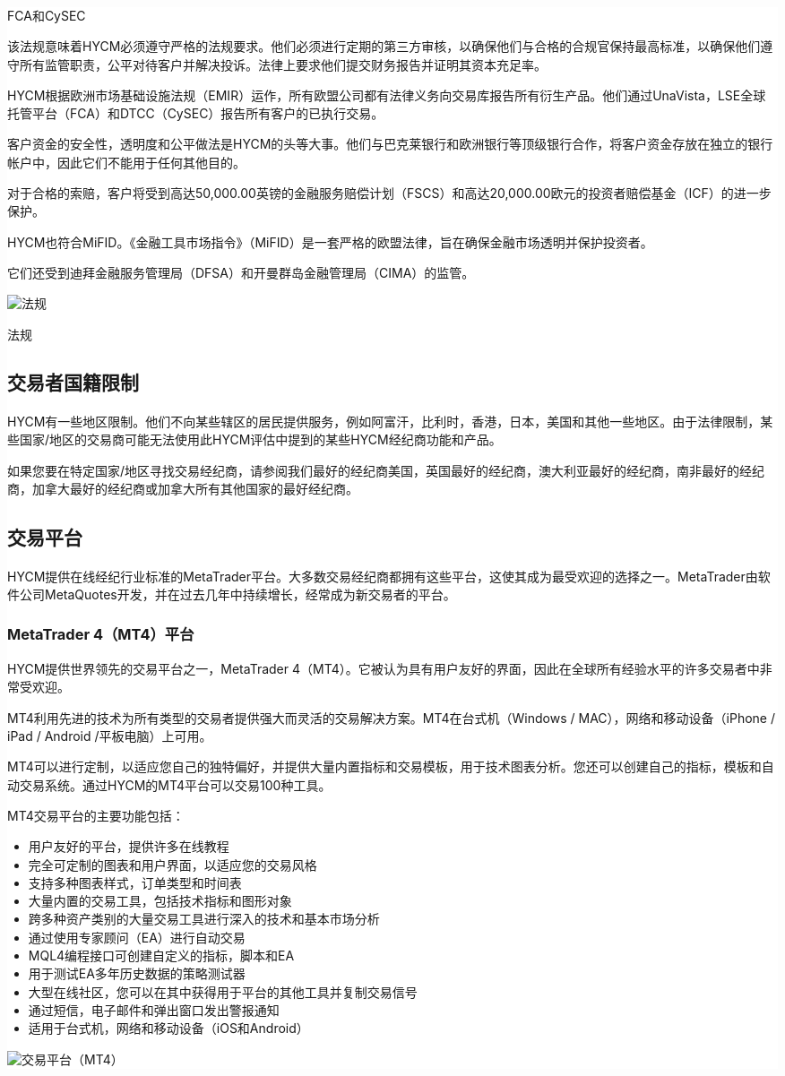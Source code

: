 FCA和CySEC

该法规意味着HYCM必须遵守严格的法规要求。他们必须进行定期的第三方审核，以确保他们与合格的合规官保持最高标准，以确保他们遵守所有监管职责，公平对待客户并解决投诉。法律上要求他们提交财务报告并证明其资本充足率。

HYCM根据欧洲市场基础设施法规（EMIR）运作，所有欧盟公司都有法律义务向交易库报告所有衍生产品。他们通过UnaVista，LSE全球托管平台（FCA）和DTCC（CySEC）报告所有客户的已执行交易。

客户资金的安全性，透明度和公平做法是HYCM的头等大事。他们与巴克莱银行和欧洲银行等顶级银行合作，将客户资金存放在独立的银行帐户中，因此它们不能用于任何其他目的。

对于合格的索赔，客户将受到高达50,000.00英镑的金融服务赔偿计划（FSCS）和高达20,000.00欧元的投资者赔偿基金（ICF）的进一步保护。

HYCM也符合MiFID。《金融工具市场指令》（MiFID）是一套严格的欧盟法律，旨在确保金融市场透明并保护投资者。

它们还受到迪拜金融服务管理局（DFSA）和开曼群岛金融管理局（CIMA）的监管。

![法规](https://cdn.fendou.la/funstoutiao/2020/10/HYCM-Regulation-1024x237.png "法规")

法规

## 交易者国籍限制

HYCM有一些地区限制。他们不向某些辖区的居民提供服务，例如阿富汗，比利时，香港，日本，美国和其他一些地区。由于法律限制，某些国家/地区的交易商可能无法使用此HYCM评估中提到的某些HYCM经纪商功能和产品。

如果您要在特定国家/地区寻找交易经纪商，请参阅我们最好的经纪商美国，英国最好的经纪商，澳大利亚最好的经纪商，南非最好的经纪商，加拿大最好的经纪商或加拿大所有其他国家的最好经纪商。

## 交易平台

HYCM提供在线经纪行业标准的MetaTrader平台。大多数交易经纪商都拥有这些平台，这使其成为最受欢迎的选择之一。MetaTrader由软件公司MetaQuotes开发，并在过去几年中持续增长，经常成为新交易者的平台。

### MetaTrader 4（MT4）平台

HYCM提供世界领先的交易平台之一，MetaTrader 4（MT4）。它被认为具有用户友好的界面，因此在全球所有经验水平的许多交易者中非常受欢迎。

MT4利用先进的技术为所有类型的交易者提供强大而灵活的交易解决方案。MT4在台式机（Windows / MAC），网络和移动设备（iPhone / iPad / Android /平板电脑）上可用。

MT4可以进行定制，以适应您自己的独特偏好，并提供大量内置指标和交易模板，用于技术图表分析。您还可以创建自己的指标，模板和自动交易系统。通过HYCM的MT4平台可以交易100种工具。

MT4交易平台的主要功能包括：

- 用户友好的平台，提供许多在线教程
- 完全可定制的图表和用户界面，以适应您的交易风格
- 支持多种图表样式，订单类型和时间表
- 大量内置的交易工具，包括技术指标和图形对象
- 跨多种资产类别的大量交易工具进行深入的技术和基本市场分析
- 通过使用专家顾问（EA）进行自动交易
- MQL4编程接口可创建自定义的指标，脚本和EA
- 用于测试EA多年历史数据的策略测试器
- 大型在线社区，您可以在其中获得用于平台的其他工具并复制交易信号
- 通过短信，电子邮件和弹出窗口发出警报通知
- 适用于台式机，网络和移动设备（iOS和Android）

![交易平台（MT4）](https://cdn.fendou.la/funstoutiao/2020/10/HYCM-Trading-Platform-mt4-1024x343.png "交易平台（MT4）")
